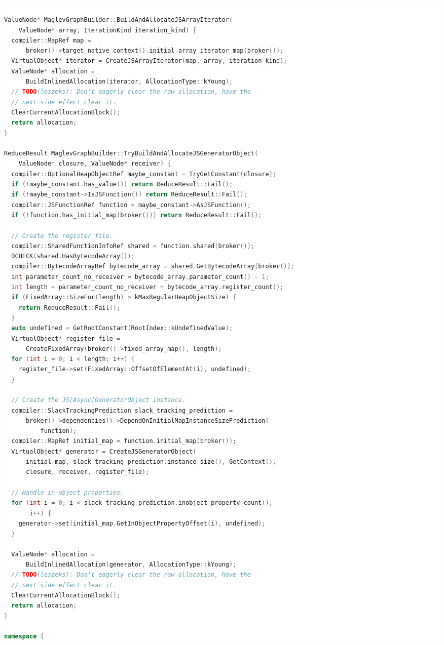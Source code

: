 ```cpp

ValueNode* MaglevGraphBuilder::BuildAndAllocateJSArrayIterator(
    ValueNode* array, IterationKind iteration_kind) {
  compiler::MapRef map =
      broker()->target_native_context().initial_array_iterator_map(broker());
  VirtualObject* iterator = CreateJSArrayIterator(map, array, iteration_kind);
  ValueNode* allocation =
      BuildInlinedAllocation(iterator, AllocationType::kYoung);
  // TODO(leszeks): Don't eagerly clear the raw allocation, have the
  // next side effect clear it.
  ClearCurrentAllocationBlock();
  return allocation;
}

ReduceResult MaglevGraphBuilder::TryBuildAndAllocateJSGeneratorObject(
    ValueNode* closure, ValueNode* receiver) {
  compiler::OptionalHeapObjectRef maybe_constant = TryGetConstant(closure);
  if (!maybe_constant.has_value()) return ReduceResult::Fail();
  if (!maybe_constant->IsJSFunction()) return ReduceResult::Fail();
  compiler::JSFunctionRef function = maybe_constant->AsJSFunction();
  if (!function.has_initial_map(broker())) return ReduceResult::Fail();

  // Create the register file.
  compiler::SharedFunctionInfoRef shared = function.shared(broker());
  DCHECK(shared.HasBytecodeArray());
  compiler::BytecodeArrayRef bytecode_array = shared.GetBytecodeArray(broker());
  int parameter_count_no_receiver = bytecode_array.parameter_count() - 1;
  int length = parameter_count_no_receiver + bytecode_array.register_count();
  if (FixedArray::SizeFor(length) > kMaxRegularHeapObjectSize) {
    return ReduceResult::Fail();
  }
  auto undefined = GetRootConstant(RootIndex::kUndefinedValue);
  VirtualObject* register_file =
      CreateFixedArray(broker()->fixed_array_map(), length);
  for (int i = 0; i < length; i++) {
    register_file->set(FixedArray::OffsetOfElementAt(i), undefined);
  }

  // Create the JS[Async]GeneratorObject instance.
  compiler::SlackTrackingPrediction slack_tracking_prediction =
      broker()->dependencies()->DependOnInitialMapInstanceSizePrediction(
          function);
  compiler::MapRef initial_map = function.initial_map(broker());
  VirtualObject* generator = CreateJSGeneratorObject(
      initial_map, slack_tracking_prediction.instance_size(), GetContext(),
      closure, receiver, register_file);

  // Handle in-object properties.
  for (int i = 0; i < slack_tracking_prediction.inobject_property_count();
       i++) {
    generator->set(initial_map.GetInObjectPropertyOffset(i), undefined);
  }

  ValueNode* allocation =
      BuildInlinedAllocation(generator, AllocationType::kYoung);
  // TODO(leszeks): Don't eagerly clear the raw allocation, have the
  // next side effect clear it.
  ClearCurrentAllocationBlock();
  return allocation;
}

namespace {

```
